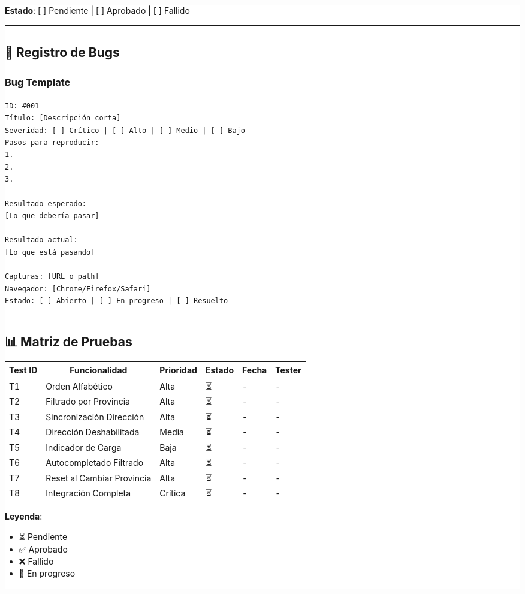 ```
```

**Estado**: [ ] Pendiente | [ ] Aprobado | [ ] Fallido

---

## 🐛 Registro de Bugs

### Bug Template
```
ID: #001
Título: [Descripción corta]
Severidad: [ ] Crítico | [ ] Alto | [ ] Medio | [ ] Bajo
Pasos para reproducir:
1. 
2. 
3. 

Resultado esperado:
[Lo que debería pasar]

Resultado actual:
[Lo que está pasando]

Capturas: [URL o path]
Navegador: [Chrome/Firefox/Safari]
Estado: [ ] Abierto | [ ] En progreso | [ ] Resuelto
```

---

## 📊 Matriz de Pruebas

| Test ID | Funcionalidad | Prioridad | Estado | Fecha | Tester |
|---------|---------------|-----------|--------|-------|--------|
| T1 | Orden Alfabético | Alta | ⏳ | - | - |
| T2 | Filtrado por Provincia | Alta | ⏳ | - | - |
| T3 | Sincronización Dirección | Alta | ⏳ | - | - |
| T4 | Dirección Deshabilitada | Media | ⏳ | - | - |
| T5 | Indicador de Carga | Baja | ⏳ | - | - |
| T6 | Autocompletado Filtrado | Alta | ⏳ | - | - |
| T7 | Reset al Cambiar Provincia | Alta | ⏳ | - | - |
| T8 | Integración Completa | Crítica | ⏳ | - | - |

**Leyenda**:
- ⏳ Pendiente
- ✅ Aprobado
- ❌ Fallido
- 🔄 En progreso

---